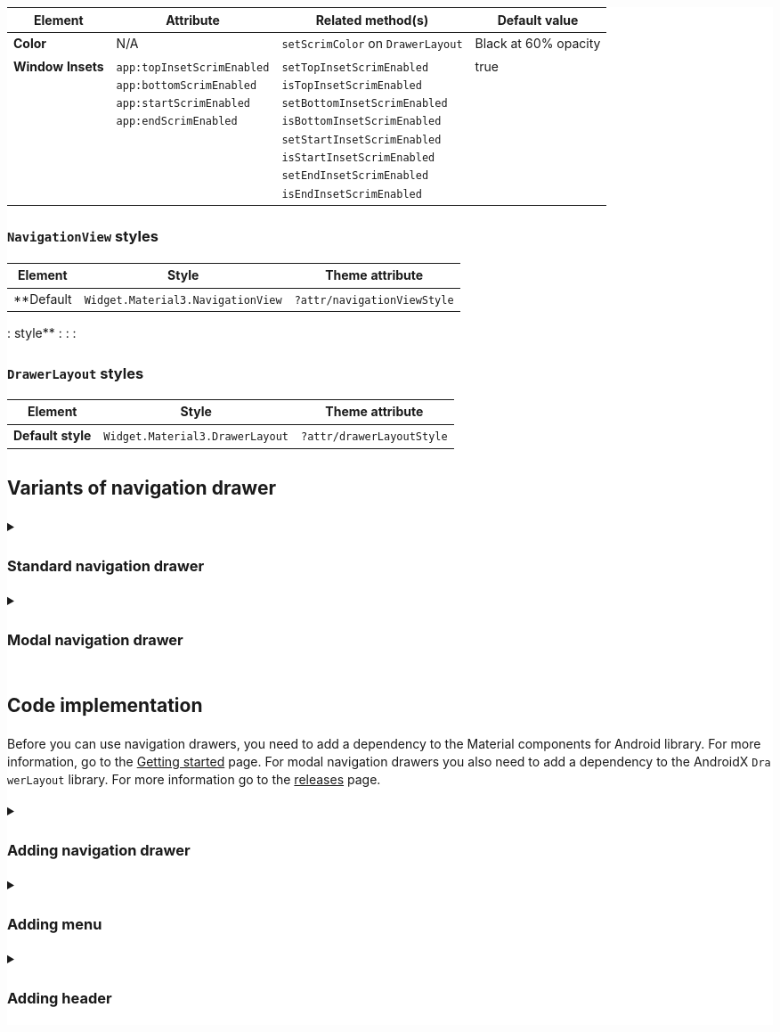 Element           | Attribute                                                                                                     | Related method(s)                                                                                                                                                                                                                                 | Default value
----------------- | ------------------------------------------------------------------------------------------------------------- | ------------------------------------------------------------------------------------------------------------------------------------------------------------------------------------------------------------------------------------------------- | -------------
**Color**         | N/A                                                                                                           | `setScrimColor` on `DrawerLayout`                                                                                                                                                                                                                 | Black at 60% opacity
**Window Insets** | `app:topInsetScrimEnabled`<br/>`app:bottomScrimEnabled`<br/>`app:startScrimEnabled`<br/>`app:endScrimEnabled` | `setTopInsetScrimEnabled`<br/>`isTopInsetScrimEnabled`<br/>`setBottomInsetScrimEnabled`<br/>`isBottomInsetScrimEnabled`<br/>`setStartInsetScrimEnabled`<br/>`isStartInsetScrimEnabled`<br/>`setEndInsetScrimEnabled`<br/>`isEndInsetScrimEnabled` | true

### `NavigationView` styles

| Element   | Style                             | Theme attribute             |
| --------- | --------------------------------- | --------------------------- |
| **Default | `Widget.Material3.NavigationView` | `?attr/navigationViewStyle` |
: style**   :                                   :                             :

### `DrawerLayout` styles

Element           | Style                           | Theme attribute
----------------- | ------------------------------- | -------------------------
**Default style** | `Widget.Material3.DrawerLayout` | `?attr/drawerLayoutStyle`

## Variants of navigation drawer

<details><summary><h3>Standard navigation drawer</h3></summary></details>

<details><summary><h3>Modal navigation drawer</h3></summary></details>

## Code implementation

Before you can use navigation drawers, you need to add a dependency to the
Material components for Android library. For more information, go to the
[Getting started](https://github.com/material-components/material-components-android/tree/master/docs/getting-started.md)
page. For modal navigation drawers you also need to add a dependency to the
AndroidX `DrawerLayout` library. For more information go to the
[releases](https://developer.android.com/jetpack/androidx/releases/drawerlayout)
page.

<details><summary><h3>Adding navigation drawer</h3></summary></details>

<details><summary><h3>Adding menu</h3></summary></details>

<details><summary><h3>Adding header</h3></summary></details>
